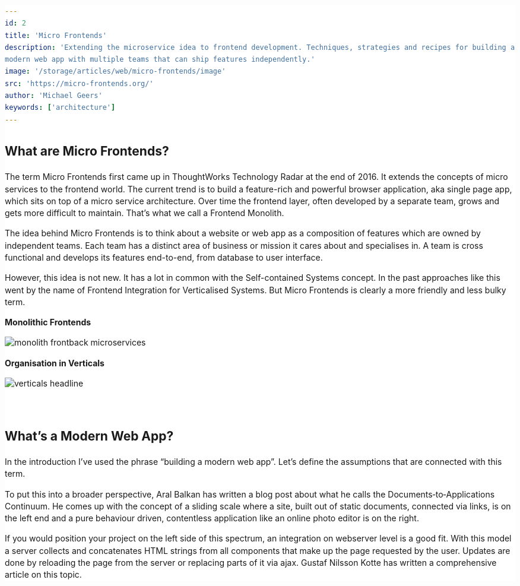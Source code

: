 ```yaml
---
id: 2
title: 'Micro Frontends'
description: 'Extending the microservice idea to frontend development. Techniques, strategies and recipes for building a modern web app with multiple teams that can ship features independently.'
image: '/storage/articles/web/micro-frontends/image'
src: 'https://micro-frontends.org/'
author: 'Michael Geers'
keywords: ['architecture']
---
```


## What are Micro Frontends?

The term Micro Frontends first came up in ThoughtWorks Technology Radar at the end of 2016. It extends the concepts of micro services to the frontend world. The current trend is to build a feature-rich and powerful browser application, aka single page app, which sits on top of a micro service architecture. Over time the frontend layer, often developed by a separate team, grows and gets more difficult to maintain. That’s what we call a Frontend Monolith.

The idea behind Micro Frontends is to think about a website or web app as a composition of features which are owned by independent teams. Each team has a distinct area of business or mission it cares about and specialises in. A team is cross functional and develops its features end-to-end, from database to user interface.

However, this idea is not new. It has a lot in common with the Self-contained Systems concept. In the past approaches like this went by the name of Frontend Integration for Verticalised Systems. But Micro Frontends is clearly a more friendly and less bulky term.

**Monolithic Frontends**

![monolith frontback microservices](/storage/articles/web/micro-frontends/monolith-frontback-microservices)

**Organisation in Verticals**

![verticals headline](/storage/articles/web/micro-frontends/verticals-headline)

<br>

## What’s a Modern Web App?

In the introduction I’ve used the phrase “building a modern web app”. Let’s define the assumptions that are connected with this term.

To put this into a broader perspective, Aral Balkan has written a blog post about what he calls the Documents‐to‐Applications Continuum. He comes up with the concept of a sliding scale where a site, built out of static documents, connected via links, is on the left end and a pure behaviour driven, contentless application like an online photo editor is on the right.

If you would position your project on the left side of this spectrum, an integration on webserver level is a good fit. With this model a server collects and concatenates HTML strings from all components that make up the page requested by the user. Updates are done by reloading the page from the server or replacing parts of it via ajax. Gustaf Nilsson Kotte has written a comprehensive article on this topic.

